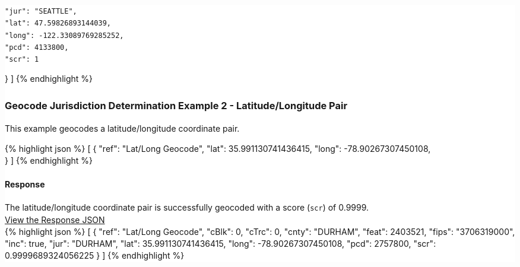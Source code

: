     "jur": "SEATTLE",
    "lat": 47.59826893144039,
    "long": -122.33089769285252,
    "pcd": 4133800,
    "scr": 1
  }
]
{% endhighlight %}
    </div>
  </div>
</div>

<h3>Geocode Jurisdiction Determination Example 2 - Latitude/Longitude Pair</h3>
This example geocodes a latitude/longitude coordinate pair.

{% highlight json %}
[
  {
    "ref": "Lat/Long Geocode",
    "lat": 35.991130741436415,
    "long": -78.90267307450108,    
  }
]
{% endhighlight %}

<h4>Response</h4>
The latitude/longitude coordinate pair is successfully geocoded with a score (<code>scr</code>) of 0.9999.

<div class="panel-group">
  <a data-toggle="collapse" href="#collapse2">View the Response JSON</a>
  <div id="collapse2" class="panel-collapse collapse">
    <div class="panel-body">
{% highlight json %}
[
  {
    "ref": "Lat/Long Geocode",
    "cBlk": 0,
    "cTrc": 0,
    "cnty": "DURHAM",
    "feat": 2403521,
    "fips": "3706319000",
    "inc": true,
    "jur": "DURHAM",
    "lat": 35.991130741436415,
    "long": -78.90267307450108,
    "pcd": 2757800,
    "scr": 0.9999689324056225
  }
]
{% endhighlight %}
    </div>
  </div>
</div>
